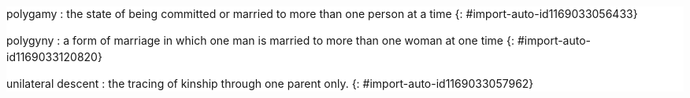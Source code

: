 polygamy
: the state of being committed or married to more than one person at a time
{: #import-auto-id1169033056433}

polygyny
: a form of marriage in which one man is married to more than one woman at one time
{: #import-auto-id1169033120820}

unilateral descent
: the tracing of kinship through one parent only.
{: #import-auto-id1169033057962}

</div>



[1]: http://openstaxcollege.org/l/American_Ancestors
[2]: http://familyinequality.wordpress.com/2011/11/16/chinese-maternal-grandmothers-outside-women/
[3]: http://www.thejc.com/lifestyle/lifestyle-features/one-wife-isn&#x2019;t-enough-so-they-take-two-or-three
[4]: http://www.pnas.org/content/105/47/18226
[5]: http://www.usatoday.com/yourlife/sex-relationships/marriage/2010-11-18-pew18_ST_N.htm
[6]: http://anthro.palomar.edu/kinship/kinship_2.htm
[7]: http://pewresearch.org/pubs/1802/decline-marriage-rise-new-families
[8]: http://www.cnn.com/2010/SHOWBIZ/TV/09/01/families.on.tv/index.html
[9]: http://www.census.gov/population/www/cps/cpsdef.html
[10]: http://www.slate.com/articles/life/faithbased/2007/07/what_to_expect_when_youre_expecting_a_cowife.html
